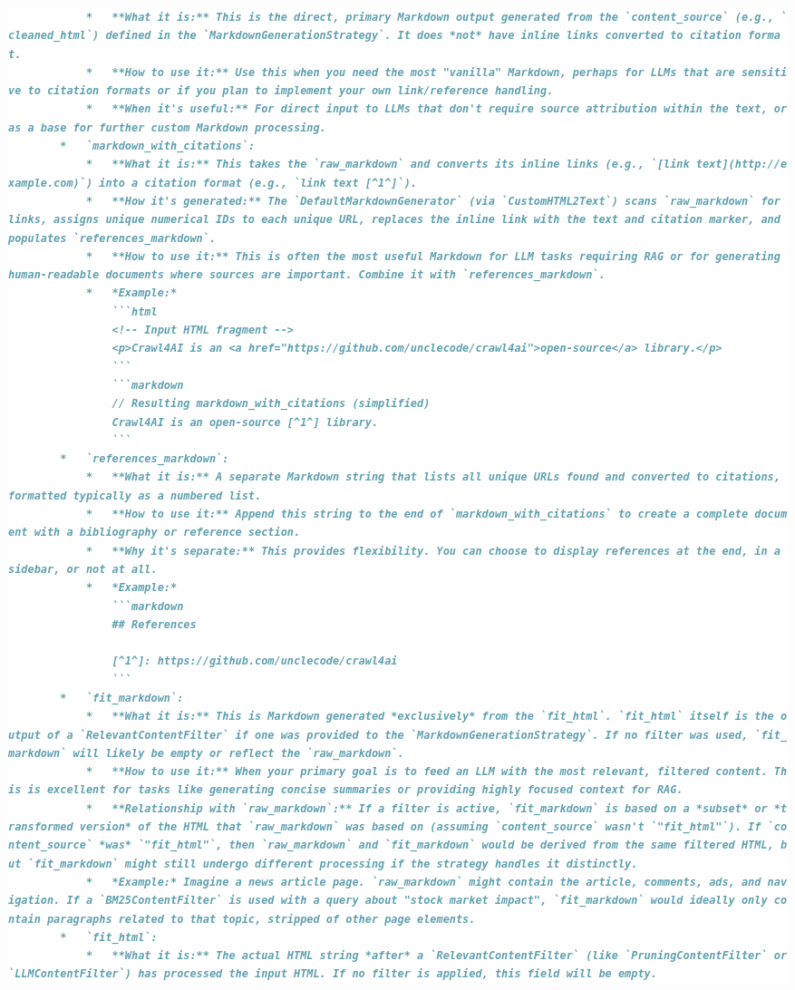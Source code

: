 ```markdown
            *   **What it is:** This is the direct, primary Markdown output generated from the `content_source` (e.g., `cleaned_html`) defined in the `MarkdownGenerationStrategy`. It does *not* have inline links converted to citation format.
            *   **How to use it:** Use this when you need the most "vanilla" Markdown, perhaps for LLMs that are sensitive to citation formats or if you plan to implement your own link/reference handling.
            *   **When it's useful:** For direct input to LLMs that don't require source attribution within the text, or as a base for further custom Markdown processing.
        *   `markdown_with_citations`:
            *   **What it is:** This takes the `raw_markdown` and converts its inline links (e.g., `[link text](http://example.com)`) into a citation format (e.g., `link text [^1^]`).
            *   **How it's generated:** The `DefaultMarkdownGenerator` (via `CustomHTML2Text`) scans `raw_markdown` for links, assigns unique numerical IDs to each unique URL, replaces the inline link with the text and citation marker, and populates `references_markdown`.
            *   **How to use it:** This is often the most useful Markdown for LLM tasks requiring RAG or for generating human-readable documents where sources are important. Combine it with `references_markdown`.
            *   *Example:*
                ```html
                <!-- Input HTML fragment -->
                <p>Crawl4AI is an <a href="https://github.com/unclecode/crawl4ai">open-source</a> library.</p>
                ```
                ```markdown
                // Resulting markdown_with_citations (simplified)
                Crawl4AI is an open-source [^1^] library.
                ```
        *   `references_markdown`:
            *   **What it is:** A separate Markdown string that lists all unique URLs found and converted to citations, formatted typically as a numbered list.
            *   **How to use it:** Append this string to the end of `markdown_with_citations` to create a complete document with a bibliography or reference section.
            *   **Why it's separate:** This provides flexibility. You can choose to display references at the end, in a sidebar, or not at all.
            *   *Example:*
                ```markdown
                ## References

                [^1^]: https://github.com/unclecode/crawl4ai
                ```
        *   `fit_markdown`:
            *   **What it is:** This is Markdown generated *exclusively* from the `fit_html`. `fit_html` itself is the output of a `RelevantContentFilter` if one was provided to the `MarkdownGenerationStrategy`. If no filter was used, `fit_markdown` will likely be empty or reflect the `raw_markdown`.
            *   **How to use it:** When your primary goal is to feed an LLM with the most relevant, filtered content. This is excellent for tasks like generating concise summaries or providing highly focused context for RAG.
            *   **Relationship with `raw_markdown`:** If a filter is active, `fit_markdown` is based on a *subset* or *transformed version* of the HTML that `raw_markdown` was based on (assuming `content_source` wasn't `"fit_html"`). If `content_source` *was* `"fit_html"`, then `raw_markdown` and `fit_markdown` would be derived from the same filtered HTML, but `fit_markdown` might still undergo different processing if the strategy handles it distinctly.
            *   *Example:* Imagine a news article page. `raw_markdown` might contain the article, comments, ads, and navigation. If a `BM25ContentFilter` is used with a query about "stock market impact", `fit_markdown` would ideally only contain paragraphs related to that topic, stripped of other page elements.
        *   `fit_html`:
            *   **What it is:** The actual HTML string *after* a `RelevantContentFilter` (like `PruningContentFilter` or `LLMContentFilter`) has processed the input HTML. If no filter is applied, this field will be empty.
```